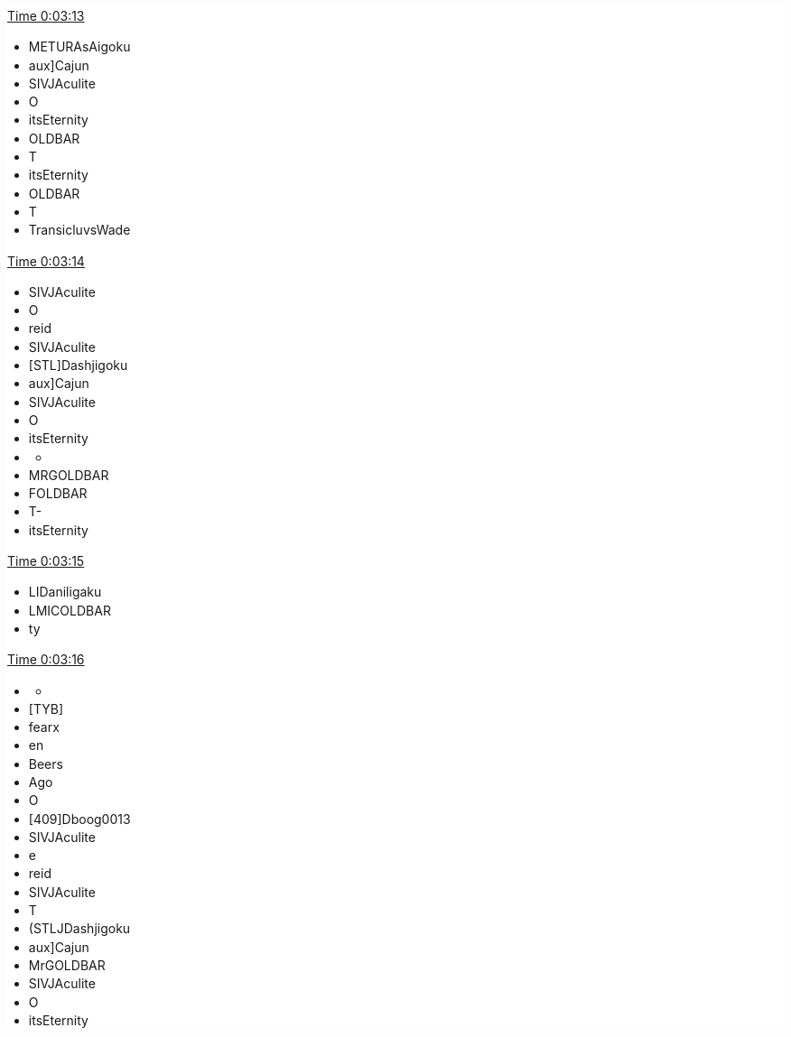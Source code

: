  [Time 0:03:13](https://youtu.be/22WnuUSWYGs?t=188) 
- METURAsAigoku 
- aux]Cajun 
- SIVJAculite 
- O 
- itsEternity 
- OLDBAR 
- T 
- itsEternity 
- OLDBAR 
- T 
- TransicluvsWade 

 [Time 0:03:14](https://youtu.be/22WnuUSWYGs?t=189) 
- SIVJAculite 
- O 
- reid 
- SIVJAculite 
- [STL]Dashjigoku 
- aux]Cajun 
- SIVJAculite 
- O 
- itsEternity 
- * 
- MRGOLDBAR 
- FOLDBAR 
- T- 
- itsEternity 

 [Time 0:03:15](https://youtu.be/22WnuUSWYGs?t=190) 
- LIDaniligaku 
- LMICOLDBAR 
- ty 

 [Time 0:03:16](https://youtu.be/22WnuUSWYGs?t=191) 
- + 
- [TYB] 
- fearx 
- en 
- Beers 
- Ago 
- O 
- [409]Dboog0013 
- SIVJAculite 
- e 
- reid 
- SIVJAculite 
- T 
- (STLJDashjigoku 
- aux]Cajun 
- MrGOLDBAR 
- SIVJAculite 
- O 
- itsEternity 
